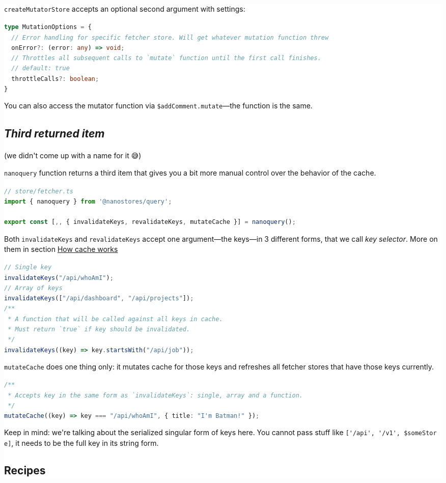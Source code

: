 `createMutatorStore` accepts an optional second argument with settings: 

```ts
type MutationOptions = {
  // Error handling for specific fetcher store. Will get whatever mutation function threw
  onError?: (error: any) => void;
  // Throttles all subsequent calls to `mutate` function until the first call finishes.
  // default: true
  throttleCalls?: boolean;
}
```

You can also access the mutator function via `$addComment.mutate`—the function is the same.

## _Third returned item_

(we didn't come up with a name for it 😅)

`nanoquery` function returns a third item that gives you a bit more manual control over the behavior of the cache.

```ts
// store/fetcher.ts
import { nanoquery } from '@nanostores/query';

export const [,, { invalidateKeys, revalidateKeys, mutateCache }] = nanoquery();
```

Both `invalidateKeys` and `revalidateKeys` accept one argument—the keys—in 3 different forms, that we call _key selector_. More on them in section [How cache works](#how-cache-works)

```ts
// Single key
invalidateKeys("/api/whoAmI");
// Array of keys
invalidateKeys(["/api/dashboard", "/api/projects"]);
/**
 * A function that will be called against all keys in cache.
 * Must return `true` if key should be invalidated.
 */
invalidateKeys((key) => key.startsWith("/api/job"));
```

`mutateCache` does one thing only: it mutates cache for those keys and refreshes all fetcher stores that have those keys currently.

```ts
/**
 * Accepts key in the same form as `invalidateKeys`: single, array and a function.
 */
mutateCache((key) => key === "/api/whoAmI", { title: "I'm Batman!" });
```

Keep in mind: we're talking about the serialized singular form of keys here. You cannot pass stuff like `['/api', '/v1', $someStore]`, it needs to be the full key in its string form.

## Recipes

